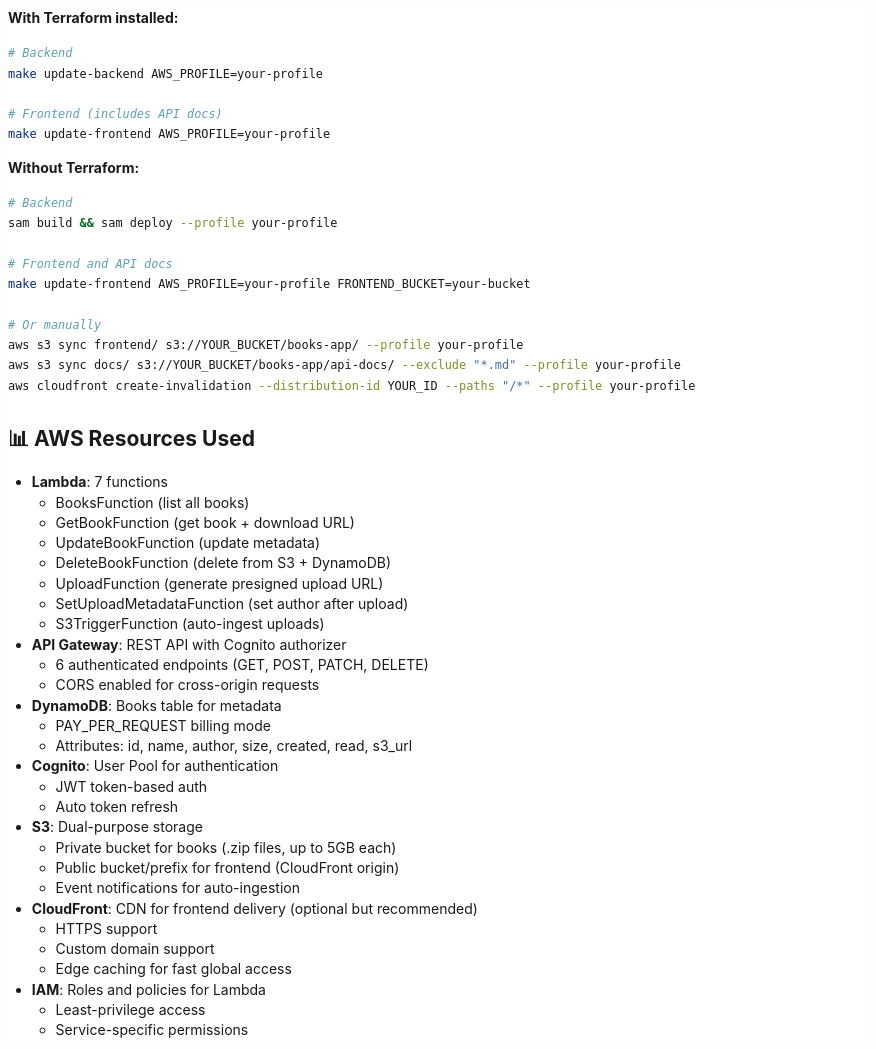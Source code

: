 **With Terraform installed:**
```bash
# Backend
make update-backend AWS_PROFILE=your-profile

# Frontend (includes API docs)
make update-frontend AWS_PROFILE=your-profile
```

**Without Terraform:**
```bash
# Backend
sam build && sam deploy --profile your-profile

# Frontend and API docs
make update-frontend AWS_PROFILE=your-profile FRONTEND_BUCKET=your-bucket

# Or manually
aws s3 sync frontend/ s3://YOUR_BUCKET/books-app/ --profile your-profile
aws s3 sync docs/ s3://YOUR_BUCKET/books-app/api-docs/ --exclude "*.md" --profile your-profile
aws cloudfront create-invalidation --distribution-id YOUR_ID --paths "/*" --profile your-profile
```

## 📊 AWS Resources Used

- **Lambda**: 7 functions
  - BooksFunction (list all books)
  - GetBookFunction (get book + download URL)
  - UpdateBookFunction (update metadata)
  - DeleteBookFunction (delete from S3 + DynamoDB)
  - UploadFunction (generate presigned upload URL)
  - SetUploadMetadataFunction (set author after upload)
  - S3TriggerFunction (auto-ingest uploads)
- **API Gateway**: REST API with Cognito authorizer
  - 6 authenticated endpoints (GET, POST, PATCH, DELETE)
  - CORS enabled for cross-origin requests
- **DynamoDB**: Books table for metadata
  - PAY_PER_REQUEST billing mode
  - Attributes: id, name, author, size, created, read, s3_url
- **Cognito**: User Pool for authentication
  - JWT token-based auth
  - Auto token refresh
- **S3**: Dual-purpose storage
  - Private bucket for books (.zip files, up to 5GB each)
  - Public bucket/prefix for frontend (CloudFront origin)
  - Event notifications for auto-ingestion
- **CloudFront**: CDN for frontend delivery (optional but recommended)
  - HTTPS support
  - Custom domain support
  - Edge caching for fast global access
- **IAM**: Roles and policies for Lambda
  - Least-privilege access
  - Service-specific permissions
